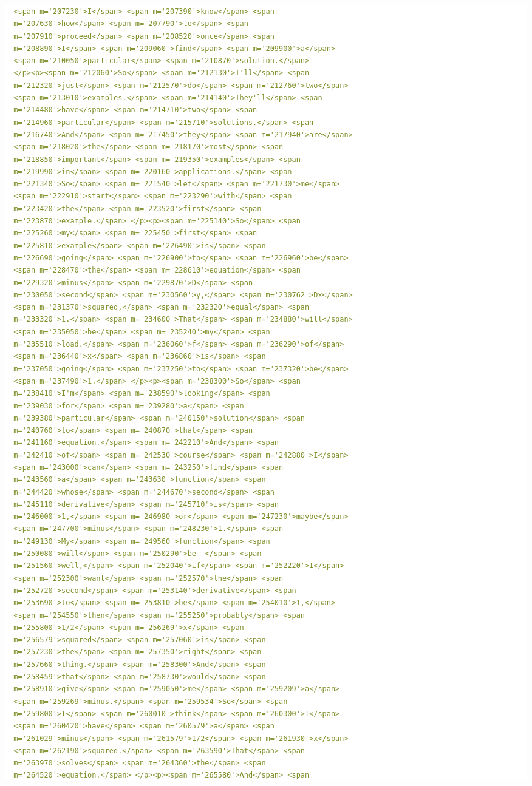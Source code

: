 ```yaml
  <span m='207230'>I</span> <span m='207390'>know</span> <span
  m='207630'>how</span> <span m='207790'>to</span> <span
  m='207910'>proceed</span> <span m='208520'>once</span> <span
  m='208890'>I</span> <span m='209060'>find</span> <span m='209900'>a</span>
  <span m='210050'>particular</span> <span m='210870'>solution.</span>
  </p><p><span m='212060'>So</span> <span m='212130'>I'll</span> <span
  m='212320'>just</span> <span m='212570'>do</span> <span m='212760'>two</span>
  <span m='213010'>examples.</span> <span m='214140'>They'll</span> <span
  m='214480'>have</span> <span m='214710'>two</span> <span
  m='214960'>particular</span> <span m='215710'>solutions.</span> <span
  m='216740'>And</span> <span m='217450'>they</span> <span m='217940'>are</span>
  <span m='218020'>the</span> <span m='218170'>most</span> <span
  m='218850'>important</span> <span m='219350'>examples</span> <span
  m='219990'>in</span> <span m='220160'>applications.</span> <span
  m='221340'>So</span> <span m='221540'>let</span> <span m='221730'>me</span>
  <span m='222910'>start</span> <span m='223290'>with</span> <span
  m='223420'>the</span> <span m='223520'>first</span> <span
  m='223870'>example.</span> </p><p><span m='225140'>So</span> <span
  m='225260'>my</span> <span m='225450'>first</span> <span
  m='225810'>example</span> <span m='226490'>is</span> <span
  m='226690'>going</span> <span m='226900'>to</span> <span m='226960'>be</span>
  <span m='228470'>the</span> <span m='228610'>equation</span> <span
  m='229320'>minus</span> <span m='229870'>D</span> <span
  m='230050'>second</span> <span m='230560'>y,</span> <span m='230762'>Dx</span>
  <span m='231370'>squared,</span> <span m='232320'>equal</span> <span
  m='233320'>1.</span> <span m='234600'>That</span> <span m='234880'>will</span>
  <span m='235050'>be</span> <span m='235240'>my</span> <span
  m='235510'>load.</span> <span m='236060'>f</span> <span m='236290'>of</span>
  <span m='236440'>x</span> <span m='236860'>is</span> <span
  m='237050'>going</span> <span m='237250'>to</span> <span m='237320'>be</span>
  <span m='237490'>1.</span> </p><p><span m='238300'>So</span> <span
  m='238410'>I'm</span> <span m='238590'>looking</span> <span
  m='239030'>for</span> <span m='239280'>a</span> <span
  m='239380'>particular</span> <span m='240150'>solution</span> <span
  m='240760'>to</span> <span m='240870'>that</span> <span
  m='241160'>equation.</span> <span m='242210'>And</span> <span
  m='242410'>of</span> <span m='242530'>course</span> <span m='242880'>I</span>
  <span m='243000'>can</span> <span m='243250'>find</span> <span
  m='243560'>a</span> <span m='243630'>function</span> <span
  m='244420'>whose</span> <span m='244670'>second</span> <span
  m='245110'>derivative</span> <span m='245710'>is</span> <span
  m='246000'>1,</span> <span m='246980'>or</span> <span m='247230'>maybe</span>
  <span m='247700'>minus</span> <span m='248230'>1.</span> <span
  m='249130'>My</span> <span m='249560'>function</span> <span
  m='250080'>will</span> <span m='250290'>be--</span> <span
  m='251560'>well,</span> <span m='252040'>if</span> <span m='252220'>I</span>
  <span m='252300'>want</span> <span m='252570'>the</span> <span
  m='252720'>second</span> <span m='253140'>derivative</span> <span
  m='253690'>to</span> <span m='253810'>be</span> <span m='254010'>1,</span>
  <span m='254550'>then</span> <span m='255250'>probably</span> <span
  m='255800'>1/2</span> <span m='256269'>x</span> <span
  m='256579'>squared</span> <span m='257060'>is</span> <span
  m='257230'>the</span> <span m='257350'>right</span> <span
  m='257660'>thing.</span> <span m='258300'>And</span> <span
  m='258459'>that</span> <span m='258730'>would</span> <span
  m='258910'>give</span> <span m='259050'>me</span> <span m='259209'>a</span>
  <span m='259269'>minus.</span> <span m='259534'>So</span> <span
  m='259800'>I</span> <span m='260010'>think</span> <span m='260300'>I</span>
  <span m='260420'>have</span> <span m='260579'>a</span> <span
  m='261029'>minus</span> <span m='261579'>1/2</span> <span m='261930'>x</span>
  <span m='262190'>squared.</span> <span m='263590'>That</span> <span
  m='263970'>solves</span> <span m='264360'>the</span> <span
  m='264520'>equation.</span> </p><p><span m='265580'>And</span> <span
```
